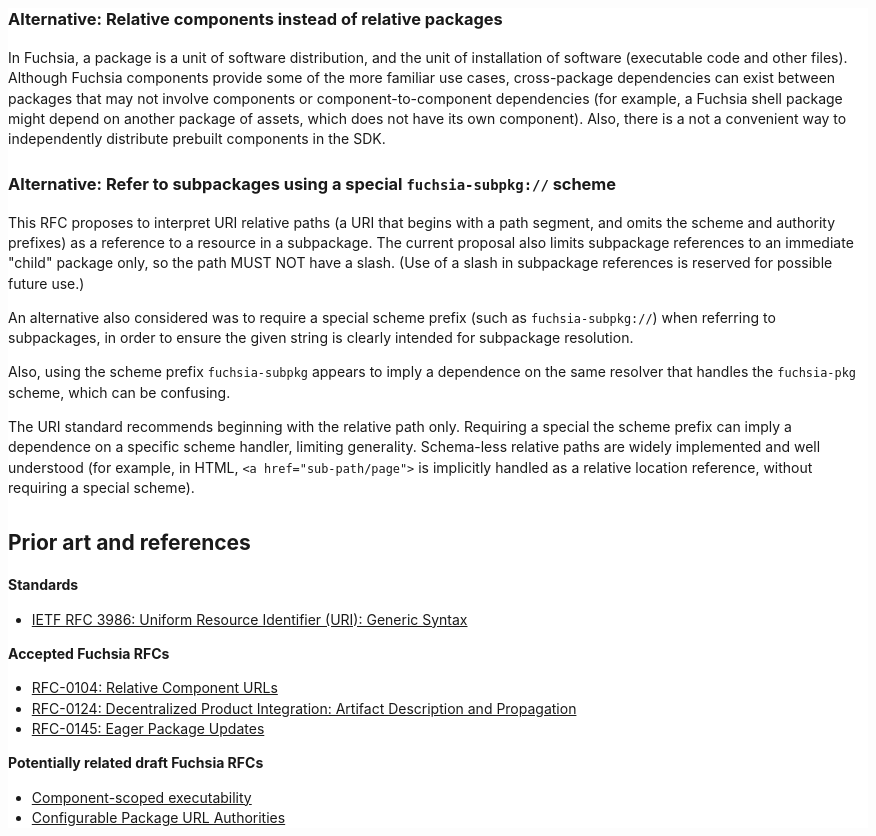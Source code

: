 ### Alternative: Relative components instead of relative packages

In Fuchsia, a package is a unit of software distribution, and the unit of
installation of software (executable code and other files). Although Fuchsia
components provide some of the more familiar use cases, cross-package
dependencies can exist between packages that may not involve components or
component-to-component dependencies (for example, a Fuchsia shell package might
depend on another package of assets, which does not have its own component).
Also, there is a not a convenient way to independently distribute prebuilt
components in the SDK.

### Alternative: Refer to subpackages using a special `fuchsia-subpkg://` scheme

This RFC proposes to interpret URI relative paths (a URI that begins with a path
segment, and omits the scheme and authority prefixes) as a reference to a
resource in a subpackage. The current proposal also limits subpackage references
to an immediate "child" package only, so the path MUST NOT have a slash. (Use of
a slash in subpackage references is reserved for possible future use.)

An alternative also considered was to require a special scheme prefix (such as
`fuchsia-subpkg://`) when referring to subpackages, in order to ensure the given
string is clearly intended for subpackage resolution.

Also, using the scheme prefix `fuchsia-subpkg` appears to imply a dependence on the
same resolver that handles the `fuchsia-pkg` scheme, which can be confusing.

The URI standard recommends beginning with the relative path only.
Requiring a special the scheme prefix can imply a dependence on a specific
scheme handler, limiting generality. Schema-less relative paths are widely
implemented and well understood (for example, in HTML,
`<a href="sub-path/page">` is implicitly handled as a relative location
reference, without requiring a special scheme).

## Prior art and references

**Standards**

* [IETF RFC 3986: Uniform Resource Identifier (URI): Generic Syntax](https://datatracker.ietf.org/doc/html/rfc3986)

**Accepted Fuchsia RFCs**

* [RFC-0104: Relative Component URLs](/contribute/governance/rfcs/0104_relative_urls.md)
* [RFC-0124: Decentralized Product Integration: Artifact Description and Propagation](/contribute/governance/rfcs/0124_decentralized_product_integration_artifact_description_and_propagation.md)
* [RFC-0145: Eager Package Updates](/contribute/governance/rfcs/0145_eager_package_updates.md)

**Potentially related draft Fuchsia RFCs**

* [Component-scoped executability](https://fuchsia-review.googlesource.com/c/fuchsia/+/543282)
* [Configurable Package URL Authorities](https://fuchsia-review.googlesource.com/c/fuchsia/+/557361)
